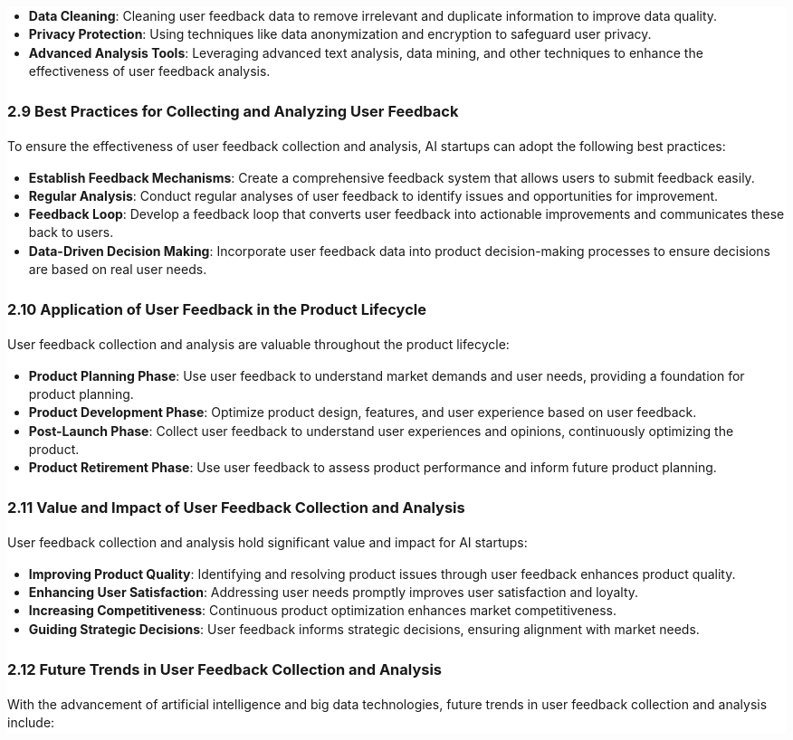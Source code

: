 - **Data Cleaning**: Cleaning user feedback data to remove irrelevant and duplicate information to improve data quality.
- **Privacy Protection**: Using techniques like data anonymization and encryption to safeguard user privacy.
- **Advanced Analysis Tools**: Leveraging advanced text analysis, data mining, and other techniques to enhance the effectiveness of user feedback analysis.

### 2.9 Best Practices for Collecting and Analyzing User Feedback

To ensure the effectiveness of user feedback collection and analysis, AI startups can adopt the following best practices:

- **Establish Feedback Mechanisms**: Create a comprehensive feedback system that allows users to submit feedback easily.
- **Regular Analysis**: Conduct regular analyses of user feedback to identify issues and opportunities for improvement.
- **Feedback Loop**: Develop a feedback loop that converts user feedback into actionable improvements and communicates these back to users.
- **Data-Driven Decision Making**: Incorporate user feedback data into product decision-making processes to ensure decisions are based on real user needs.

### 2.10 Application of User Feedback in the Product Lifecycle

User feedback collection and analysis are valuable throughout the product lifecycle:

- **Product Planning Phase**: Use user feedback to understand market demands and user needs, providing a foundation for product planning.
- **Product Development Phase**: Optimize product design, features, and user experience based on user feedback.
- **Post-Launch Phase**: Collect user feedback to understand user experiences and opinions, continuously optimizing the product.
- **Product Retirement Phase**: Use user feedback to assess product performance and inform future product planning.

### 2.11 Value and Impact of User Feedback Collection and Analysis

User feedback collection and analysis hold significant value and impact for AI startups:

- **Improving Product Quality**: Identifying and resolving product issues through user feedback enhances product quality.
- **Enhancing User Satisfaction**: Addressing user needs promptly improves user satisfaction and loyalty.
- **Increasing Competitiveness**: Continuous product optimization enhances market competitiveness.
- **Guiding Strategic Decisions**: User feedback informs strategic decisions, ensuring alignment with market needs.

### 2.12 Future Trends in User Feedback Collection and Analysis

With the advancement of artificial intelligence and big data technologies, future trends in user feedback collection and analysis include:
